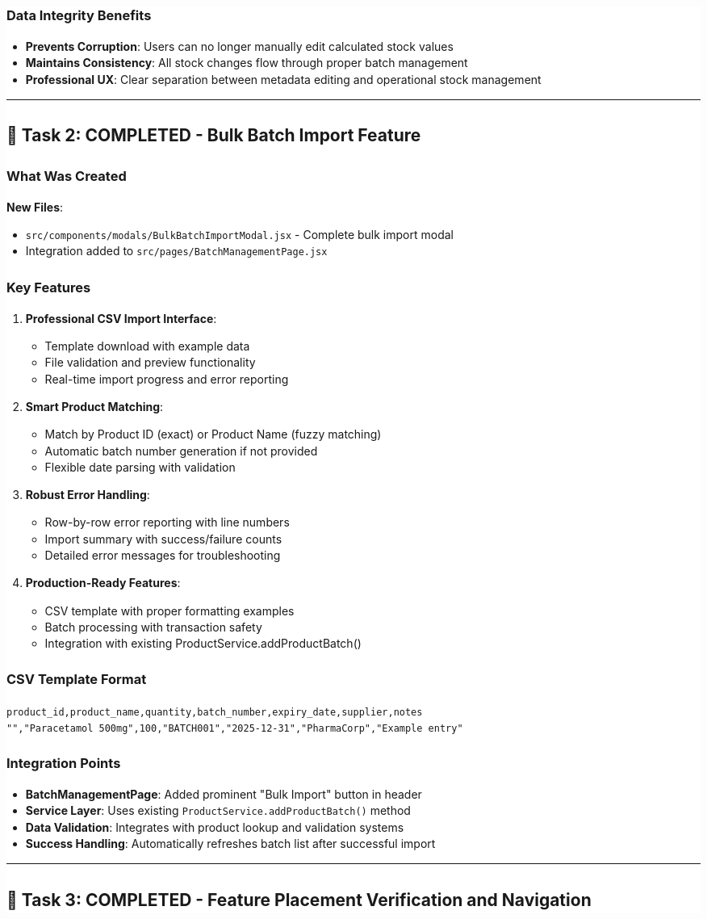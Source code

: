 ### Data Integrity Benefits
- **Prevents Corruption**: Users can no longer manually edit calculated stock values
- **Maintains Consistency**: All stock changes flow through proper batch management
- **Professional UX**: Clear separation between metadata editing and operational stock management

---

## 🎯 Task 2: COMPLETED - Bulk Batch Import Feature

### What Was Created
**New Files**:
- `src/components/modals/BulkBatchImportModal.jsx` - Complete bulk import modal
- Integration added to `src/pages/BatchManagementPage.jsx`

### Key Features
1. **Professional CSV Import Interface**:
   - Template download with example data
   - File validation and preview functionality
   - Real-time import progress and error reporting

2. **Smart Product Matching**:
   - Match by Product ID (exact) or Product Name (fuzzy matching)
   - Automatic batch number generation if not provided
   - Flexible date parsing with validation

3. **Robust Error Handling**:
   - Row-by-row error reporting with line numbers
   - Import summary with success/failure counts
   - Detailed error messages for troubleshooting

4. **Production-Ready Features**:
   - CSV template with proper formatting examples
   - Batch processing with transaction safety
   - Integration with existing ProductService.addProductBatch()

### CSV Template Format
```csv
product_id,product_name,quantity,batch_number,expiry_date,supplier,notes
"","Paracetamol 500mg",100,"BATCH001","2025-12-31","PharmaCorp","Example entry"
```

### Integration Points
- **BatchManagementPage**: Added prominent "Bulk Import" button in header
- **Service Layer**: Uses existing `ProductService.addProductBatch()` method
- **Data Validation**: Integrates with product lookup and validation systems
- **Success Handling**: Automatically refreshes batch list after successful import

---

## 🎯 Task 3: COMPLETED - Feature Placement Verification and Navigation
